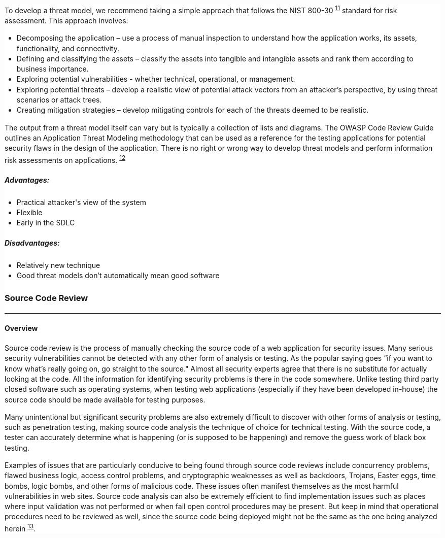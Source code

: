 To develop a threat model, we recommend taking a simple approach that follows the NIST 800-30 <sup>[11](#11)</sup> standard for risk assessment. This approach involves:

-   Decomposing the application – use a process of manual inspection to understand how the application works, its assets, functionality, and connectivity.
-   Defining and classifying the assets – classify the assets into tangible and intangible assets and rank them according to business importance.
-   Exploring potential vulnerabilities - whether technical, operational, or management.
-   Exploring potential threats – develop a realistic view of potential attack vectors from an attacker’s perspective, by using threat scenarios or attack trees.
-   Creating mitigation strategies – develop mitigating controls for each of the threats deemed to be realistic.

The output from a threat model itself can vary but is typically a collection of lists and diagrams. The OWASP Code Review Guide outlines an Application Threat Modeling methodology that can be used as a reference for the testing applications for potential security flaws in the design of the application. There is no right or wrong way to develop threat models and perform information risk assessments on applications. <sup>[12](#12)</sup>

##### Advantages:
-   Practical attacker's view of the system
-   Flexible
-   Early in the SDLC

##### Disadvantages:
-   Relatively new technique
-   Good threat models don’t automatically mean good software

### Source Code Review
-----------------------

#### Overview
Source code review is the process of manually checking the source code of a web application for security issues. Many serious security vulnerabilities cannot be detected with any other form of analysis or testing. As the popular saying goes “if you want to know what’s really going on, go straight to the source." Almost all security experts agree that there is no substitute for actually looking at the code. All the information for identifying security problems is there in the code somewhere. Unlike testing third party closed software such as operating systems, when testing web applications (especially if they have been developed in-house) the source code should be made available for testing purposes.

Many unintentional but significant security problems are also extremely difficult to discover with other forms of analysis or testing, such as penetration testing, making source code analysis the technique of choice for technical testing. With the source code, a tester can accurately determine what is happening (or is supposed to be happening) and remove the guess work of black box testing.

Examples of issues that are particularly conducive to being found through source code reviews include concurrency problems, flawed business logic, access control problems, and cryptographic weaknesses as well as backdoors, Trojans, Easter eggs, time bombs, logic bombs, and other forms of malicious code. These issues often manifest themselves as the most harmful vulnerabilities in web sites. Source code analysis can also be extremely efficient to find implementation issues such as places where input validation was not performed or when fail open control procedures may be present. But keep in mind that operational procedures need to be reviewed as well, since the source code being deployed might not be the same as the one being analyzed herein <sup>[13](#13)</sup>.
